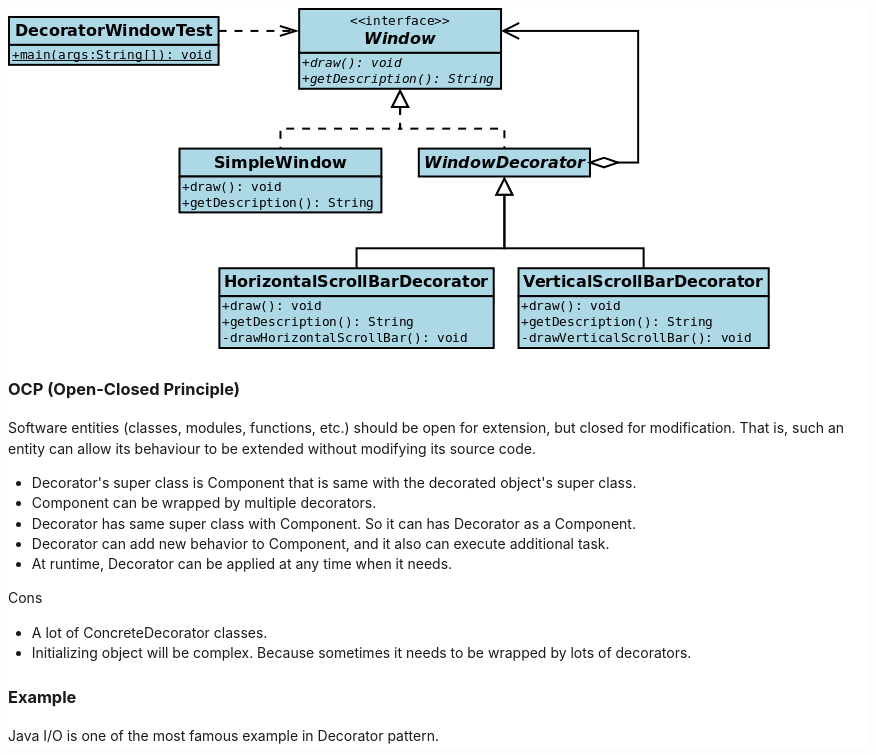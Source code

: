 ![Window Example](/files/design-pattern/decorator-pattern/window-example.png)


### OCP (Open-Closed Principle)

Software entities (classes, modules, functions, etc.) should be open for extension, but closed for modification. That is, such an entity can allow its behaviour to be extended without modifying its source code.

- Decorator's super class is Component that is same with the decorated object's super class.
- Component can be wrapped by multiple decorators.
- Decorator has same super class with Component. So it can has Decorator as a Component.
- Decorator can add new behavior to Component, and it also can execute additional task.
- At runtime, Decorator can be applied at any time when it needs.


Cons

- A lot of ConcreteDecorator classes.
- Initializing object will be complex. Because sometimes it needs to be wrapped by lots of decorators.


### Example

Java I/O is one of the most famous example in Decorator pattern.